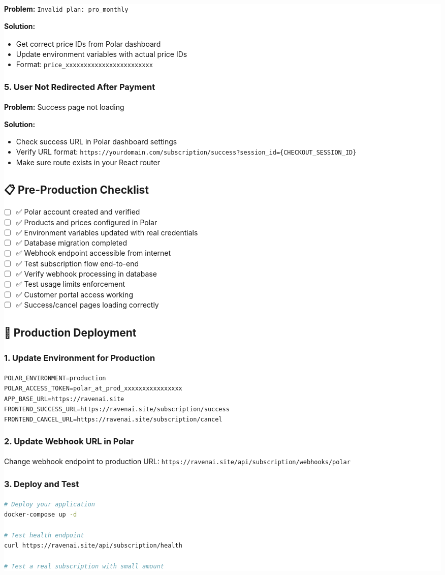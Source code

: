 **Problem:** `Invalid plan: pro_monthly`

**Solution:**
- Get correct price IDs from Polar dashboard
- Update environment variables with actual price IDs
- Format: `price_xxxxxxxxxxxxxxxxxxxxxxxx`

### **5. User Not Redirected After Payment**

**Problem:** Success page not loading

**Solution:**
- Check success URL in Polar dashboard settings
- Verify URL format: `https://yourdomain.com/subscription/success?session_id={CHECKOUT_SESSION_ID}`
- Make sure route exists in your React router

## 📋 Pre-Production Checklist

- [ ] ✅ Polar account created and verified
- [ ] ✅ Products and prices configured in Polar
- [ ] ✅ Environment variables updated with real credentials
- [ ] ✅ Database migration completed
- [ ] ✅ Webhook endpoint accessible from internet
- [ ] ✅ Test subscription flow end-to-end
- [ ] ✅ Verify webhook processing in database
- [ ] ✅ Test usage limits enforcement
- [ ] ✅ Customer portal access working
- [ ] ✅ Success/cancel pages loading correctly

## 🎯 Production Deployment

### **1. Update Environment for Production**

```env
POLAR_ENVIRONMENT=production
POLAR_ACCESS_TOKEN=polar_at_prod_xxxxxxxxxxxxxxxx
APP_BASE_URL=https://ravenai.site
FRONTEND_SUCCESS_URL=https://ravenai.site/subscription/success
FRONTEND_CANCEL_URL=https://ravenai.site/subscription/cancel
```

### **2. Update Webhook URL in Polar**

Change webhook endpoint to production URL:
`https://ravenai.site/api/subscription/webhooks/polar`

### **3. Deploy and Test**

```bash
# Deploy your application
docker-compose up -d

# Test health endpoint
curl https://ravenai.site/api/subscription/health

# Test a real subscription with small amount
```
